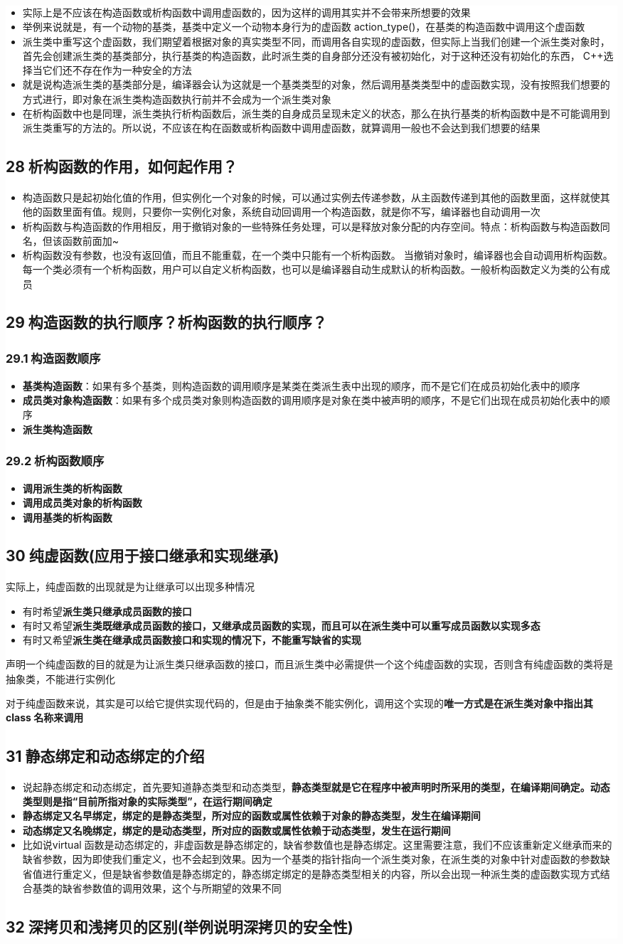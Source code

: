 - 实际上是不应该在构造函数或析构函数中调用虚函数的，因为这样的调用其实并不会带来所想要的效果
- 举例来说就是，有⼀个动物的基类，基类中定义⼀个动物本身行为的虚函数 action_type()，在基类的构造函数中调用这个虚函数
- 派生类中重写这个虚函数，我们期望着根据对象的真实类型不同，⽽调用各自实现的虚函数，但实际上当我们创建⼀个派生类对象时，首先会创建派⽣类的基类部分，执行基类的构造函数，此时派生类的自身部分还没有被初始化，对于这种还没有初始化的东西， C++选择当它们还不存在作为⼀种安全的方法
- 就是说构造派生类的基类部分是，编译器会认为这就是⼀个基类类型的对象，然后调用基类类型中的虚函数实现，没有按照我们想要的方式进行，即对象在派生类构造函数执行前并不会成为⼀个派生类对象
- 在析构函数中也是同理，派⽣类执行析构函数后，派生类的自身成员呈现未定义的状态，那么在执行基类的析构函数中是不可能调用到派生类重写的方法的。所以说，不应该在构在函数或析构函数中调用虚函数，就算调用⼀般也不会达到我们想要的结果

## 28 析构函数的作用，如何起作用？

- 构造函数只是起初始化值的作用，但实例化⼀个对象的时候，可以通过实例去传递参数，从主函数传递到其他的函数里面，这样就使其他的函数里面有值。规则，只要你⼀实例化对象，系统⾃动回调⽤⼀个构造函数，就是你不写，编译器也自动调用⼀次
- 析构函数与构造函数的作用相反，用于撤销对象的⼀些特殊任务处理，可以是释放对象分配的内存空间。特点：析构函数与构造函数同名，但该函数前面加~
- 析构函数没有参数，也没有返回值，⽽且不能重载，在⼀个类中只能有⼀个析构函数。 当撤销对象时，编译器也会自动调用析构函数。 每⼀个类必须有⼀个析构函数，用户可以自定义析构函数，也可以是编译器自动⽣成默认的析构函数。⼀般析构函数定义为类的公有成员

## 29 构造函数的执行顺序？析构函数的执行顺序？

### 29.1 构造函数顺序

- **基类构造函数**：如果有多个基类，则构造函数的调⽤顺序是某类在类派⽣表中出现的顺序，⽽不是它们在成员初始化表中的顺序
- **成员类对象构造函数**：如果有多个成员类对象则构造函数的调⽤顺序是对象在类中被声明的顺序，不是它们出现在成员初始化表中的顺序
- **派生类构造函数**

### 29.2 析构函数顺序

- **调用派生类的析构函数**
- **调用成员类对象的析构函数**
- **调用基类的析构函数**

## 30 纯虚函数(应用于接口继承和实现继承)

实际上，纯虚函数的出现就是为让继承可以出现多种情况

- 有时希望**派生类只继承成员函数的接口**
- 有时又希望**派生类既继承成员函数的接口，又继承成员函数的实现，而且可以在派生类中可以重写成员函数以实现多态**
- 有时⼜希望**派生类在继承成员函数接口和实现的情况下，不能重写缺省的实现**

声明⼀个纯虚函数的目的就是为让派⽣类只继承函数的接⼝，而且派生类中必需提供⼀个这个纯虚函数的实现，否则含有纯虚函数的类将是抽象类，不能进行实例化

对于纯虚函数来说，其实是可以给它提供实现代码的，但是由于抽象类不能实例化，调用这个实现的**唯一方式是在派生类对象中指出其 class 名称来调用**

## 31 静态绑定和动态绑定的介绍

- 说起静态绑定和动态绑定，首先要知道静态类型和动态类型，**静态类型就是它在程序中被声明时所采用的类型，在编译期间确定。动态类型则是指“目前所指对象的实际类型”，在运行期间确定**
- **静态绑定又名早绑定，绑定的是静态类型，所对应的函数或属性依赖于对象的静态类型，发生在编译期间**
- **动态绑定又名晚绑定，绑定的是动态类型，所对应的函数或属性依赖于动态类型，发生在运行期间**
- 比如说virtual 函数是动态绑定的，非虚函数是静态绑定的，缺省参数值也是静态绑定。这⾥需要注意，我们不应该重新定义继承⽽来的缺省参数，因为即使我们重定义，也不会起到效果。因为⼀个基类的指针指向⼀个派生类对象，在派生类的对象中针对虚函数的参数缺省值进行重定义，但是缺省参数值是静态绑定的，静态绑定绑定的是静态类型相关的内容，所以会出现⼀种派⽣类的虚函数实现方式结合基类的缺省参数值的调用效果，这个与所期望的效果不同

## 32 深拷贝和浅拷贝的区别(举例说明深拷贝的安全性)
